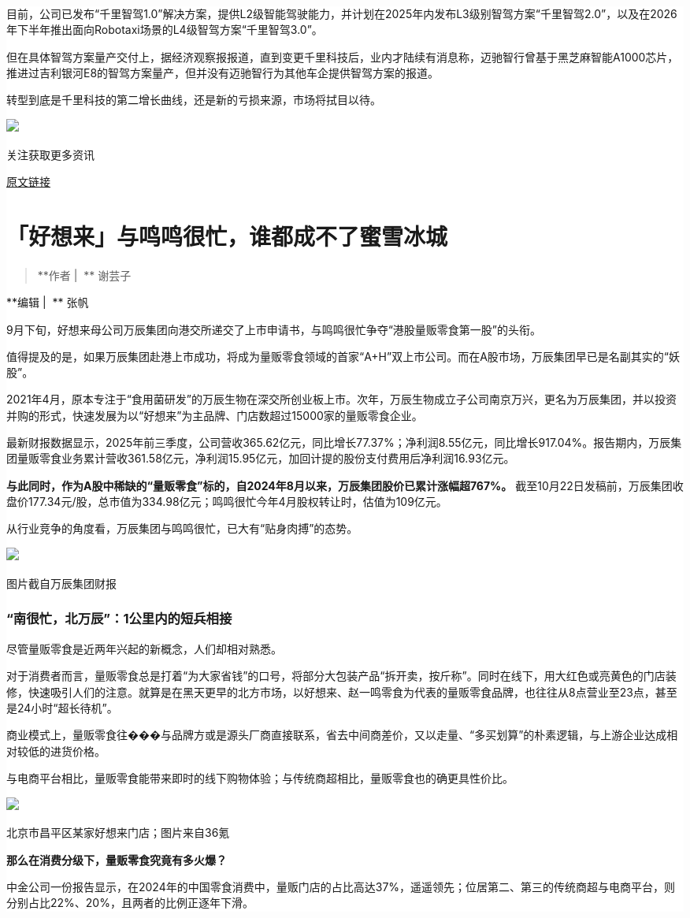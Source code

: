 目前，公司已发布“千里智驾1.0”解决方案，提供L2级智能驾驶能力，并计划在2025年内发布L3级别智驾方案“千里智驾2.0”，以及在2026年下半年推出面向Robotaxi场景的L4级智驾方案“千里智驾3.0”。

但在具体智驾方案量产交付上，据经济观察报报道，直到变更千里科技后，业内才陆续有消息称，迈驰智行曾基于黑芝麻智能A1000芯片，推进过吉利银河E8的智驾方案量产，但并没有迈驰智行为其他车企提供智驾方案的报道。

转型到底是千里科技的第二增长曲线，还是新的亏损来源，市场将拭目以待。

![](https://img.36krcdn.com/hsossms/20251023/v2_c61301f07cf147839a1d0ecf65fa9be0@5238126_oswg787274oswg1000oswg634_img_png?x-oss-process=image/quality,q_90/format,jpg/interlace,1)

关注获取更多资讯

[原文链接](https://36kr.com/p/3521556606262408?f=rss)


# 「好想来」与鸣鸣很忙，谁都成不了蜜雪冰城

> **作者 |  ** 谢芸子 

**编辑 |  ** 张帆 

9月下旬，好想来母公司万辰集团向港交所递交了上市申请书，与鸣鸣很忙争夺“港股量贩零食第一股”的头衔。

值得提及的是，如果万辰集团赴港上市成功，将成为量贩零食领域的首家“A+H”双上市公司。而在A股市场，万辰集团早已是名副其实的“妖股”。

2021年4月，原本专注于“食用菌研发”的万辰生物在深交所创业板上市。次年，万辰生物成立子公司南京万兴，更名为万辰集团，并以投资并购的形式，快速发展为以“好想来”为主品牌、门店数超过15000家的量贩零食企业。

最新财报数据显示，2025年前三季度，公司营收365.62亿元，同比增长77.37%；净利润8.55亿元，同比增长917.04%。报告期内，万辰集团量贩零食业务累计营收361.58亿元，净利润15.95亿元，加回计提的股份支付费用后净利润16.93亿元。

**与此同时，作为A股中稀缺的“量贩零食”标的，自2024年8月以来，万辰集团股价已累计涨幅超767%。** 截至10月22日发稿前，万辰集团收盘价177.34元/股，总市值为334.98亿元；鸣鸣很忙今年4月股权转让时，估值为109亿元。

从行业竞争的角度看，万辰集团与鸣鸣很忙，已大有“贴身肉搏”的态势。

![](https://img.36krcdn.com/hsossms/20251023/v2_b5b2f9baae2d4303b048b0dbc0c0dbfe@394564713_oswg108558oswg987oswg480_img_000?x-oss-process=image/format,jpg/interlace,1)

图片截自万辰集团财报

### **“南很忙，北万辰”：1公里内的短兵相接**

尽管量贩零食是近两年兴起的新概念，人们却相对熟悉。

对于消费者而言，量贩零食总是打着“为大家省钱”的口号，将部分大包装产品“拆开卖，按斤称”。同时在线下，用大红色或亮黄色的门店装修，快速吸引人们的注意。就算是在黑天更早的北方市场，以好想来、赵一鸣零食为代表的量贩零食品牌，也往往从8点营业至23点，甚至是24小时“超长待机”。

商业模式上，量贩零食往���与品牌方或是源头厂商直接联系，省去中间商差价，又以走量、“多买划算”的朴素逻辑，与上游企业达成相对较低的进货价格。

与电商平台相比，量贩零食能带来即时的线下购物体验；与传统商超相比，量贩零食也的确更具性价比。

![](https://img.36krcdn.com/hsossms/20251023/v2_06be7779446f44d9a96f555e7ea8bf32@394564713_oswg271646oswg553oswg304_img_000?x-oss-process=image/format,jpg/interlace,1)

北京市昌平区某家好想来门店；图片来自36氪

**那么在消费分级下，量贩零食究竟有多火爆？**

中金公司一份报告显示，在2024年的中国零食消费中，量贩门店的占比高达37%，遥遥领先；位居第二、第三的传统商超与电商平台，则分别占比22%、20%，且两者的比例正逐年下滑。
